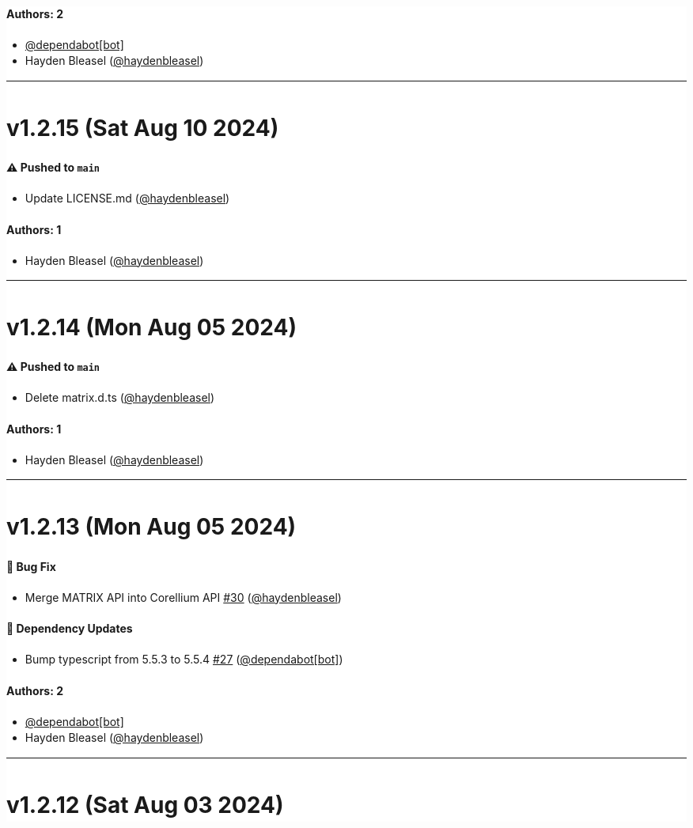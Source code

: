 #### Authors: 2

- [@dependabot[bot]](https://github.com/dependabot[bot])
- Hayden Bleasel ([@haydenbleasel](https://github.com/haydenbleasel))

---

# v1.2.15 (Sat Aug 10 2024)

#### ⚠️ Pushed to `main`

- Update LICENSE.md ([@haydenbleasel](https://github.com/haydenbleasel))

#### Authors: 1

- Hayden Bleasel ([@haydenbleasel](https://github.com/haydenbleasel))

---

# v1.2.14 (Mon Aug 05 2024)

#### ⚠️ Pushed to `main`

- Delete matrix.d.ts ([@haydenbleasel](https://github.com/haydenbleasel))

#### Authors: 1

- Hayden Bleasel ([@haydenbleasel](https://github.com/haydenbleasel))

---

# v1.2.13 (Mon Aug 05 2024)

#### 🐛 Bug Fix

- Merge MATRIX API into Corellium API [#30](https://github.com/haydenbleasel/corellium-typescript/pull/30) ([@haydenbleasel](https://github.com/haydenbleasel))

#### 🔩 Dependency Updates

- Bump typescript from 5.5.3 to 5.5.4 [#27](https://github.com/haydenbleasel/corellium-typescript/pull/27) ([@dependabot[bot]](https://github.com/dependabot[bot]))

#### Authors: 2

- [@dependabot[bot]](https://github.com/dependabot[bot])
- Hayden Bleasel ([@haydenbleasel](https://github.com/haydenbleasel))

---

# v1.2.12 (Sat Aug 03 2024)
